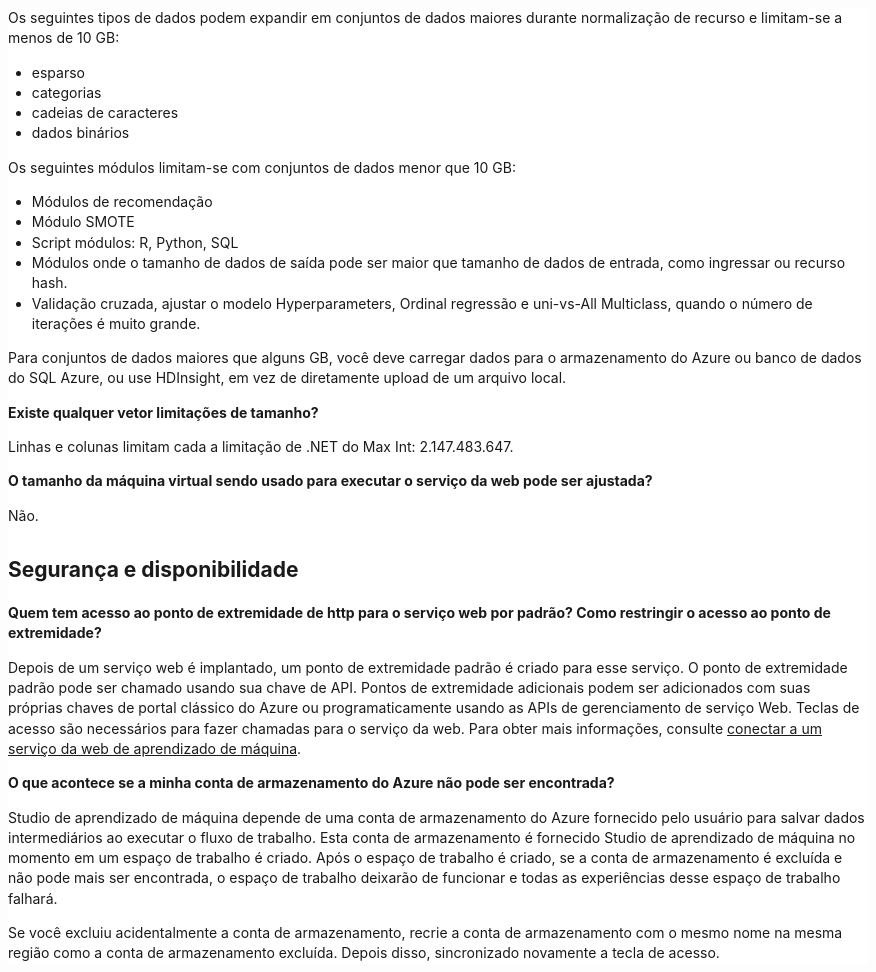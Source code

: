 Os seguintes tipos de dados podem expandir em conjuntos de dados maiores durante normalização de recurso e limitam-se a menos de 10 GB:

- esparso
- categorias
- cadeias de caracteres
- dados binários

Os seguintes módulos limitam-se com conjuntos de dados menor que 10 GB:

- Módulos de recomendação
- Módulo SMOTE
- Script módulos: R, Python, SQL
- Módulos onde o tamanho de dados de saída pode ser maior que tamanho de dados de entrada, como ingressar ou recurso hash.
- Validação cruzada, ajustar o modelo Hyperparameters, Ordinal regressão e uni-vs-All Multiclass, quando o número de iterações é muito grande.

Para conjuntos de dados maiores que alguns GB, você deve carregar dados para o armazenamento do Azure ou banco de dados do SQL Azure, ou use HDInsight, em vez de diretamente upload de um arquivo local.


**Existe qualquer vetor limitações de tamanho?**

Linhas e colunas limitam cada a limitação de .NET do Max Int: 2.147.483.647.

**O tamanho da máquina virtual sendo usado para executar o serviço da web pode ser ajustada?**

Não.  

## <a name="security-and-availability"></a>Segurança e disponibilidade

**Quem tem acesso ao ponto de extremidade de http para o serviço web por padrão? Como restringir o acesso ao ponto de extremidade?**

Depois de um serviço web é implantado, um ponto de extremidade padrão é criado para esse serviço. O ponto de extremidade padrão pode ser chamado usando sua chave de API. Pontos de extremidade adicionais podem ser adicionados com suas próprias chaves de portal clássico do Azure ou programaticamente usando as APIs de gerenciamento de serviço Web. Teclas de acesso são necessários para fazer chamadas para o serviço da web. Para obter mais informações, consulte [conectar a um serviço da web de aprendizado de máquina](machine-learning-connect-to-azure-machine-learning-web-service.md).


**O que acontece se a minha conta de armazenamento do Azure não pode ser encontrada?**

Studio de aprendizado de máquina depende de uma conta de armazenamento do Azure fornecido pelo usuário para salvar dados intermediários ao executar o fluxo de trabalho. Esta conta de armazenamento é fornecido Studio de aprendizado de máquina no momento em um espaço de trabalho é criado. Após o espaço de trabalho é criado, se a conta de armazenamento é excluída e não pode mais ser encontrada, o espaço de trabalho deixarão de funcionar e todas as experiências desse espaço de trabalho falhará.

Se você excluiu acidentalmente a conta de armazenamento, recrie a conta de armazenamento com o mesmo nome na mesma região como a conta de armazenamento excluída. Depois disso, sincronizado novamente a tecla de acesso.

